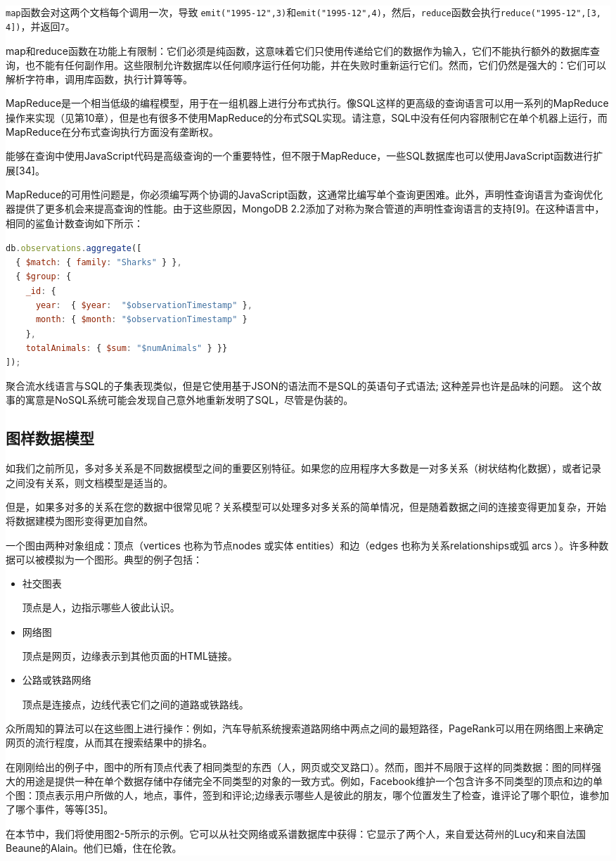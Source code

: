 `map`函数会对这两个文档每个调用一次，导致 `emit("1995-12",3)`和`emit("1995-12",4)`，然后，`reduce`函数会执行`reduce("1995-12",[3,4])`，并返回`7`。

map和reduce函数在功能上有限制：它们必须是纯函数，这意味着它们只使用传递给它们的数据作为输入，它们不能执行额外的数据库查询，也不能有任何副作用。这些限制允许数据库以任何顺序运行任何功能，并在失败时重新运行它们。然而，它们仍然是强大的：它们可以解析字符串，调用库函数，执行计算等等。

MapReduce是一个相当低级的编程模型，用于在一组机器上进行分布式执行。像SQL这样的更高级的查询语言可以用一系列的MapReduce操作来实现（见第10章），但是也有很多不使用MapReduce的分布式SQL实现。请注意，SQL中没有任何内容限制它在单个机器上运行，而MapReduce在分布式查询执行方面没有垄断权。

能够在查询中使用JavaScript代码是高级查询的一个重要特性，但不限于MapReduce，一些SQL数据库也可以使用JavaScript函数进行扩展[34]。

MapReduce的可用性问题是，你必须编写两个协调的JavaScript函数，这通常比编写单个查询更困难。此外，声明性查询语言为查询优化器提供了更多机会来提高查询的性能。由于这些原因，MongoDB 2.2添加了对称为聚合管道的声明性查询语言的支持[9]。在这种语言中，相同的鲨鱼计数查询如下所示：

```js
db.observations.aggregate([
  { $match: { family: "Sharks" } },
  { $group: {
    _id: {
      year:  { $year:  "$observationTimestamp" },
      month: { $month: "$observationTimestamp" }
    },
    totalAnimals: { $sum: "$numAnimals" } }}
]);
```

聚合流水线语言与SQL的子集表现类似，但是它使用基于JSON的语法而不是SQL的英语句子式语法; 这种差异也许是品味的问题。 这个故事的寓意是NoSQL系统可能会发现自己意外地重新发明了SQL，尽管是伪装的。





## 图样数据模型

如我们之前所见，多对多关系是不同数据模型之间的重要区别特征。如果您的应用程序大多数是一对多关系（树状结构化数据），或者记录之间没有关系，则文档模型是适当的。

但是，如果多对多的关系在您的数据中很常见呢？关系模型可以处理多对多关系的简单情况，但是随着数据之间的连接变得更加复杂，开始将数据建模为图形变得更加自然。

一个图由两种对象组成：顶点（vertices 也称为节点nodes 或实体 entities）和边（edges 也称为关系relationships或弧 arcs ）。许多种数据可以被模拟为一个图形。典型的例子包括：

* 社交图表

  顶点是人，边指示哪些人彼此认识。

* 网络图

  顶点是网页，边缘表示到其他页面的HTML链接。

* 公路或铁路网络

  顶点是连接点，边线代表它们之间的道路或铁路线。

众所周知的算法可以在这些图上进行操作：例如，汽车导航系统搜索道路网络中两点之间的最短路径，PageRank可以用在网络图上来确定网页的流行程度，从而其在搜索结果中的排名。

在刚刚给出的例子中，图中的所有顶点代表了相同类型的东西（人，网页或交叉路口）。然而，图并不局限于这样的同类数据：图的同样强大的用途是提供一种在单个数据存储中存储完全不同类型的对象的一致方式。例如，Facebook维护一个包含许多不同类型的顶点和边的单个图：顶点表示用户所做的人，地点，事件，签到和评论;边缘表示哪些人是彼此的朋友，哪个位置发生了检查，谁评论了哪个职位，谁参加了哪个事件，等等[35]。

在本节中，我们将使用图2-5所示的示例。它可以从社交网络或系谱数据库中获得：它显示了两个人，来自爱达荷州的Lucy和来自法国Beaune的Alain。他们已婚，住在伦敦。
